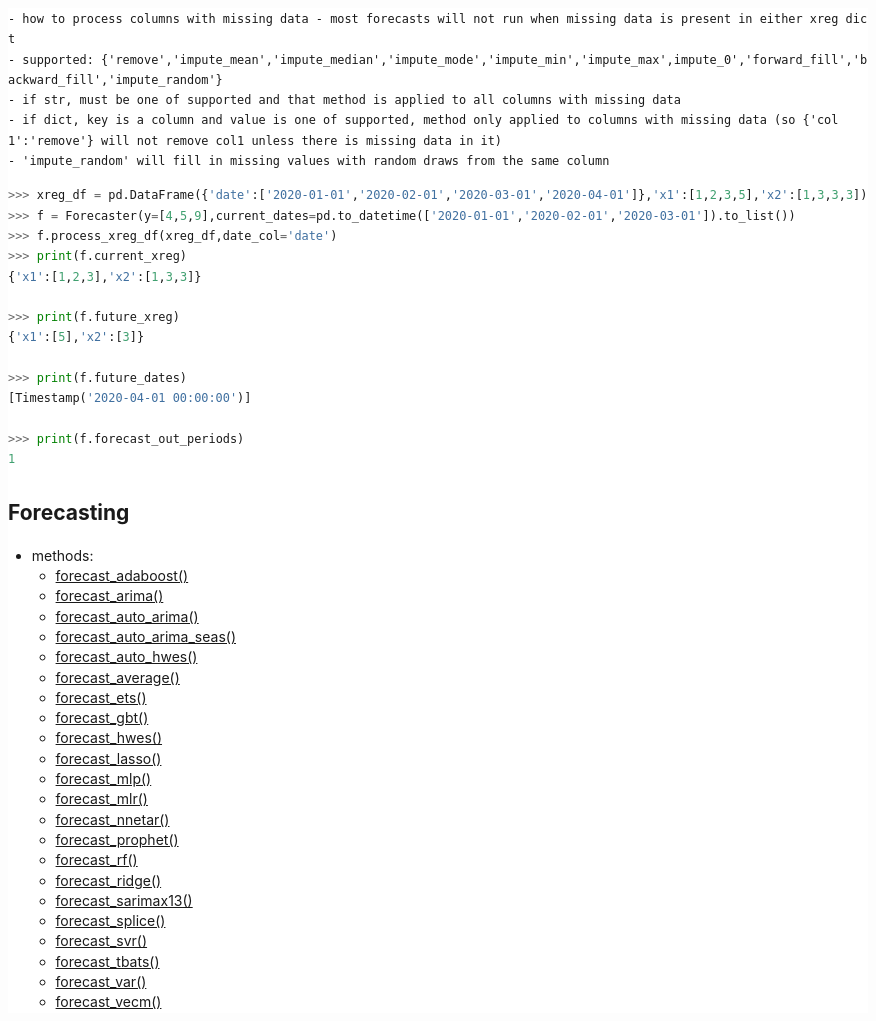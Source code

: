     - how to process columns with missing data - most forecasts will not run when missing data is present in either xreg dict
    - supported: {'remove','impute_mean','impute_median','impute_mode','impute_min','impute_max',impute_0','forward_fill','backward_fill','impute_random'}
    - if str, must be one of supported and that method is applied to all columns with missing data
    - if dict, key is a column and value is one of supported, method only applied to columns with missing data (so {'col1':'remove'} will not remove col1 unless there is missing data in it)               
    - 'impute_random' will fill in missing values with random draws from the same column
```python           
>>> xreg_df = pd.DataFrame({'date':['2020-01-01','2020-02-01','2020-03-01','2020-04-01']},'x1':[1,2,3,5],'x2':[1,3,3,3])
>>> f = Forecaster(y=[4,5,9],current_dates=pd.to_datetime(['2020-01-01','2020-02-01','2020-03-01']).to_list())
>>> f.process_xreg_df(xreg_df,date_col='date')
>>> print(f.current_xreg)
{'x1':[1,2,3],'x2':[1,3,3]}

>>> print(f.future_xreg)
{'x1':[5],'x2':[3]}

>>> print(f.future_dates)
[Timestamp('2020-04-01 00:00:00')]

>>> print(f.forecast_out_periods)
1
```

## Forecasting
- methods: 
  - [forecast_adaboost()](#forecast_adaboost) 
  - [forecast_arima()](#forecast_arima)  
  - [forecast_auto_arima()](#forecast_auto_arima) 
  - [forecast_auto_arima_seas()](#forecast_auto_arima_seas) 
  - [forecast_auto_hwes()](#forecast_auto_hwes)
  - [forecast_average()](#forecast_average)  
  - [forecast_ets()](#forecast_ets)
  - [forecast_gbt()](#forecast_gbt)
  - [forecast_hwes()](#forecast_hwes)
  - [forecast_lasso()](#forecast_lasso)
  - [forecast_mlp()](#forecast_mlp)
  - [forecast_mlr()](#forecast_mlr)
  - [forecast_nnetar()](#forecast_nnetar)
  - [forecast_prophet()](#forecast_prophet)
  - [forecast_rf()](#forecast_rf)
  - [forecast_ridge()](#forecast_ridge)
  - [forecast_sarimax13()](#forecast_sarimax13)
  - [forecast_splice()](#forecast_splice)
  - [forecast_svr()](#forecast_svr)
  - [forecast_tbats()](#forecast_tbats)
  - [forecast_var()](#forecast_var)
  - [forecast_vecm()](#forecast_vecm)
